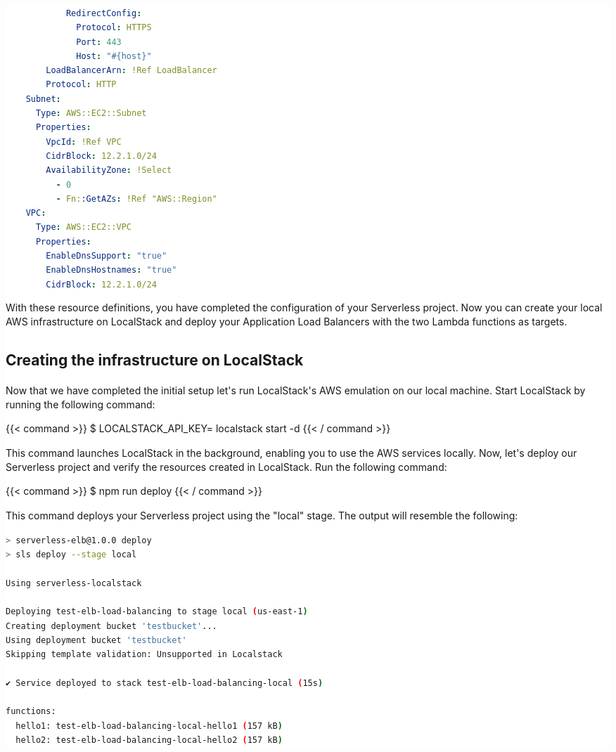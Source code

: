 ```yaml
            RedirectConfig:
              Protocol: HTTPS
              Port: 443
              Host: "#{host}"
        LoadBalancerArn: !Ref LoadBalancer
        Protocol: HTTP
    Subnet:
      Type: AWS::EC2::Subnet
      Properties:
        VpcId: !Ref VPC
        CidrBlock: 12.2.1.0/24
        AvailabilityZone: !Select
          - 0
          - Fn::GetAZs: !Ref "AWS::Region"
    VPC:
      Type: AWS::EC2::VPC
      Properties:
        EnableDnsSupport: "true"
        EnableDnsHostnames: "true"
        CidrBlock: 12.2.1.0/24
```

With these resource definitions, you have completed the configuration of your Serverless project. Now you can create your local AWS infrastructure on LocalStack and deploy your Application Load Balancers with the two Lambda functions as targets.

## Creating the infrastructure on LocalStack

Now that we have completed the initial setup let's run LocalStack's AWS emulation on our local machine. Start LocalStack by running the following command:

{{< command >}}
$ LOCALSTACK_API_KEY=<your-api-key> localstack start -d
{{< / command >}}

This command launches LocalStack in the background, enabling you to use the AWS services locally. Now, let's deploy our Serverless project and verify the resources created in LocalStack. Run the following command:

{{< command >}}
$ npm run deploy
{{< / command >}}

This command deploys your Serverless project using the "local" stage. The output will resemble the following:

```bash
> serverless-elb@1.0.0 deploy
> sls deploy --stage local

Using serverless-localstack

Deploying test-elb-load-balancing to stage local (us-east-1)
Creating deployment bucket 'testbucket'...
Using deployment bucket 'testbucket'
Skipping template validation: Unsupported in Localstack

✔ Service deployed to stack test-elb-load-balancing-local (15s)

functions:
  hello1: test-elb-load-balancing-local-hello1 (157 kB)
  hello2: test-elb-load-balancing-local-hello2 (157 kB)
```
